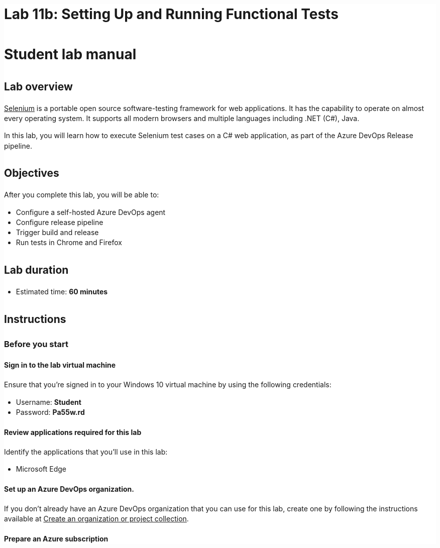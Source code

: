 # Lab 11b: Setting Up and Running Functional Tests

# Student lab manual

## Lab overview

[Selenium](http://www.seleniumhq.org/) is a portable open source software-testing framework for web applications. It has the capability to operate on almost every operating system. It supports all modern browsers and multiple languages including .NET (C#), Java.

In this lab, you will learn how to execute Selenium test cases on a C# web application, as part of the Azure DevOps Release pipeline.

## Objectives

After you complete this lab, you will be able to:

- Configure a self-hosted Azure DevOps agent
- Configure release pipeline
- Trigger build and release
- Run tests in Chrome and Firefox

## Lab duration

- Estimated time: **60 minutes**

## Instructions

### Before you start

#### Sign in to the lab virtual machine

Ensure that you’re signed in to your Windows 10 virtual machine by using the following credentials:

- Username: **Student**
- Password: **Pa55w.rd**

#### Review applications required for this lab

Identify the applications that you’ll use in this lab:

- Microsoft Edge

#### Set up an Azure DevOps organization.

If you don’t already have an Azure DevOps organization that you can use for this lab, create one by following the instructions available at [Create an organization or project collection](https://docs.microsoft.com/en-us/azure/devops/organizations/accounts/create-organization?view=azure-devops).

#### Prepare an Azure subscription
